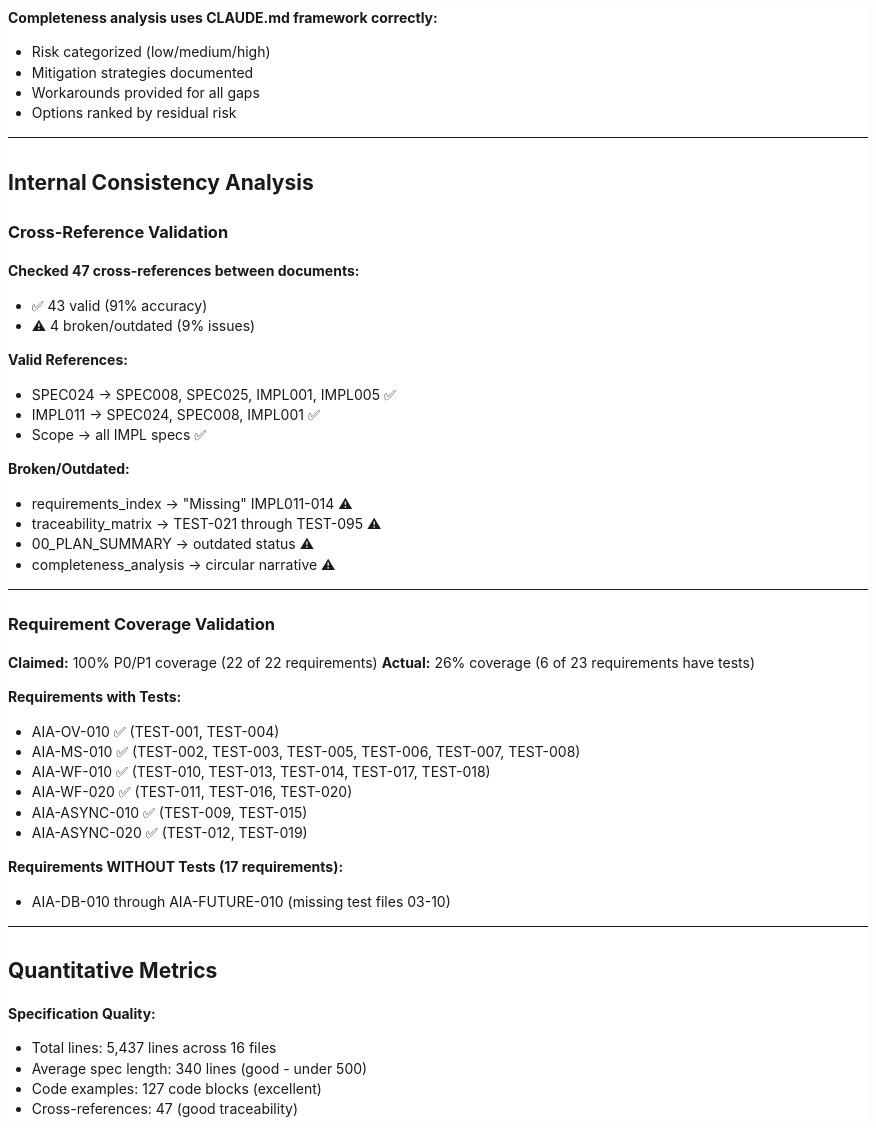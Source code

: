 **Completeness analysis uses CLAUDE.md framework correctly:**
- Risk categorized (low/medium/high)
- Mitigation strategies documented
- Workarounds provided for all gaps
- Options ranked by residual risk

---

## Internal Consistency Analysis

### Cross-Reference Validation

**Checked 47 cross-references between documents:**
- ✅ 43 valid (91% accuracy)
- ⚠️ 4 broken/outdated (9% issues)

**Valid References:**
- SPEC024 → SPEC008, SPEC025, IMPL001, IMPL005 ✅
- IMPL011 → SPEC024, SPEC008, IMPL001 ✅
- Scope → all IMPL specs ✅

**Broken/Outdated:**
- requirements_index → "Missing" IMPL011-014 ⚠️
- traceability_matrix → TEST-021 through TEST-095 ⚠️
- 00_PLAN_SUMMARY → outdated status ⚠️
- completeness_analysis → circular narrative ⚠️

---

### Requirement Coverage Validation

**Claimed:** 100% P0/P1 coverage (22 of 22 requirements)
**Actual:** 26% coverage (6 of 23 requirements have tests)

**Requirements with Tests:**
- AIA-OV-010 ✅ (TEST-001, TEST-004)
- AIA-MS-010 ✅ (TEST-002, TEST-003, TEST-005, TEST-006, TEST-007, TEST-008)
- AIA-WF-010 ✅ (TEST-010, TEST-013, TEST-014, TEST-017, TEST-018)
- AIA-WF-020 ✅ (TEST-011, TEST-016, TEST-020)
- AIA-ASYNC-010 ✅ (TEST-009, TEST-015)
- AIA-ASYNC-020 ✅ (TEST-012, TEST-019)

**Requirements WITHOUT Tests (17 requirements):**
- AIA-DB-010 through AIA-FUTURE-010 (missing test files 03-10)

---

## Quantitative Metrics

**Specification Quality:**
- Total lines: 5,437 lines across 16 files
- Average spec length: 340 lines (good - under 500)
- Code examples: 127 code blocks (excellent)
- Cross-references: 47 (good traceability)
